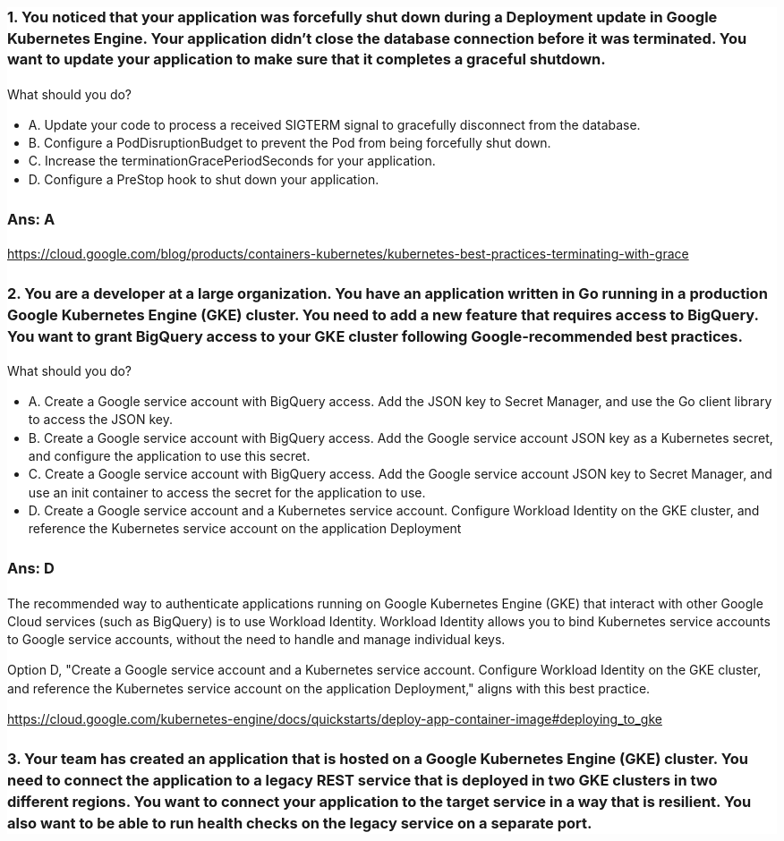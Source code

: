 ### 1. You noticed that your application was forcefully shut down during a Deployment update in Google Kubernetes Engine. Your application didn’t close the database connection before it was terminated. You want to update your application to make sure that it completes a graceful shutdown.

What should you do?

- A. Update your code to process a received SIGTERM signal to gracefully disconnect from the database.
- B. Configure a PodDisruptionBudget to prevent the Pod from being forcefully shut down.
- C. Increase the terminationGracePeriodSeconds for your application.
- D. Configure a PreStop hook to shut down your application.

### Ans: A
https://cloud.google.com/blog/products/containers-kubernetes/kubernetes-best-practices-terminating-with-grace

### 2. You are a developer at a large organization. You have an application written in Go running in a production Google Kubernetes Engine (GKE) cluster. You need to add a new feature that requires access to BigQuery. You want to grant BigQuery access to your GKE cluster following Google-recommended best practices.

What should you do?

- A. Create a Google service account with BigQuery access. Add the JSON key to Secret Manager, and use the Go client library to access the JSON key.
- B. Create a Google service account with BigQuery access. Add the Google service account JSON key as a Kubernetes secret, and configure the application to use this secret.
- C. Create a Google service account with BigQuery access. Add the Google service account JSON key to Secret Manager, and use an init container to access the secret for the application to use.
- D. Create a Google service account and a Kubernetes service account. Configure Workload Identity on the GKE cluster, and reference the Kubernetes service account on the application Deployment

### Ans: D

The recommended way to authenticate applications running on Google Kubernetes Engine (GKE) that interact with other Google Cloud services (such as BigQuery) is to use Workload Identity. Workload Identity allows you to bind Kubernetes service accounts to Google service accounts, without the need to handle and manage individual keys.

Option D, "Create a Google service account and a Kubernetes service account. Configure Workload Identity on the GKE cluster, and reference the Kubernetes service account on the application Deployment," aligns with this best practice.

https://cloud.google.com/kubernetes-engine/docs/quickstarts/deploy-app-container-image#deploying_to_gke


### 3. Your team has created an application that is hosted on a Google Kubernetes Engine (GKE) cluster. You need to connect the application to a legacy REST service that is deployed in two GKE clusters in two different regions. You want to connect your application to the target service in a way that is resilient. You also want to be able to run health checks on the legacy service on a separate port.
